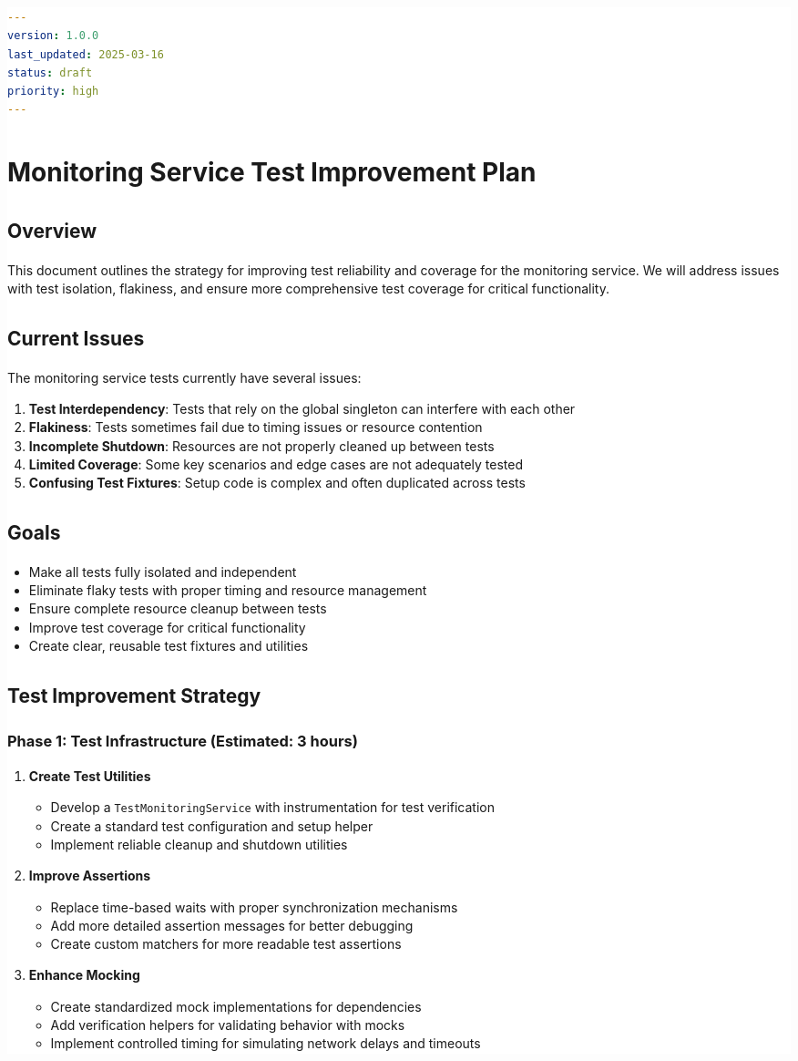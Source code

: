 ```yaml
---
version: 1.0.0
last_updated: 2025-03-16
status: draft
priority: high
---
```


# Monitoring Service Test Improvement Plan

## Overview

This document outlines the strategy for improving test reliability and coverage for the monitoring service. We will address issues with test isolation, flakiness, and ensure more comprehensive test coverage for critical functionality.

## Current Issues

The monitoring service tests currently have several issues:

1. **Test Interdependency**: Tests that rely on the global singleton can interfere with each other
2. **Flakiness**: Tests sometimes fail due to timing issues or resource contention
3. **Incomplete Shutdown**: Resources are not properly cleaned up between tests
4. **Limited Coverage**: Some key scenarios and edge cases are not adequately tested
5. **Confusing Test Fixtures**: Setup code is complex and often duplicated across tests

## Goals

- Make all tests fully isolated and independent
- Eliminate flaky tests with proper timing and resource management
- Ensure complete resource cleanup between tests
- Improve test coverage for critical functionality
- Create clear, reusable test fixtures and utilities

## Test Improvement Strategy

### Phase 1: Test Infrastructure (Estimated: 3 hours)

1. **Create Test Utilities**
   - Develop a `TestMonitoringService` with instrumentation for test verification
   - Create a standard test configuration and setup helper
   - Implement reliable cleanup and shutdown utilities

2. **Improve Assertions**
   - Replace time-based waits with proper synchronization mechanisms
   - Add more detailed assertion messages for better debugging
   - Create custom matchers for more readable test assertions

3. **Enhance Mocking**
   - Create standardized mock implementations for dependencies
   - Add verification helpers for validating behavior with mocks
   - Implement controlled timing for simulating network delays and timeouts
